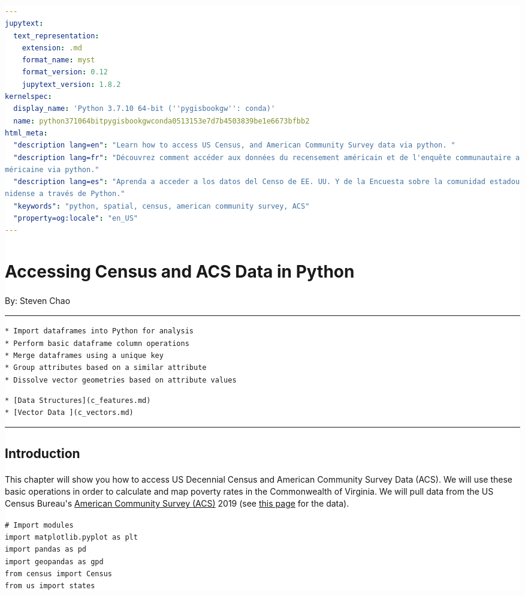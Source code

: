 ```yaml
---
jupytext:
  text_representation:
    extension: .md
    format_name: myst
    format_version: 0.12
    jupytext_version: 1.8.2
kernelspec:
  display_name: 'Python 3.7.10 64-bit (''pygisbookgw'': conda)'
  name: python371064bitpygisbookgwconda0513153e7d7b4503839be1e6673bfbb2
html_meta:
  "description lang=en": "Learn how to access US Census, and American Community Survey data via python. "
  "description lang=fr": "Découvrez comment accéder aux données du recensement américain et de l'enquête communautaire américaine via python."
  "description lang=es": "Aprenda a acceder a los datos del Censo de EE. UU. Y de la Encuesta sobre la comunidad estadounidense a través de Python."
  "keywords": "python, spatial, census, american community survey, ACS"
  "property=og:locale": "en_US"
---
```


# Accessing Census and ACS Data in Python

By: Steven Chao

---------------
```{admonition} Learning Objectives
* Import dataframes into Python for analysis
* Perform basic dataframe column operations
* Merge dataframes using a unique key
* Group attributes based on a similar attribute
* Dissolve vector geometries based on attribute values
```
```{admonition} Review
* [Data Structures](c_features.md)
* [Vector Data ](c_vectors.md)
```
--------------

## Introduction

This chapter will show you how to access US  Decennial Census and American Community Survey Data (ACS). We will use these basic operations in order to calculate and map poverty rates in the Commonwealth of Virginia. We will pull data from the US Census Bureau's [American Community Survey (ACS)](https://www.census.gov/programs-surveys/acs) 2019 (see [this page](https://www.census.gov/data/developers/data-sets/acs-5year.html) for the data).

```{code-cell} ipython3
# Import modules
import matplotlib.pyplot as plt
import pandas as pd
import geopandas as gpd
from census import Census
from us import states
```
